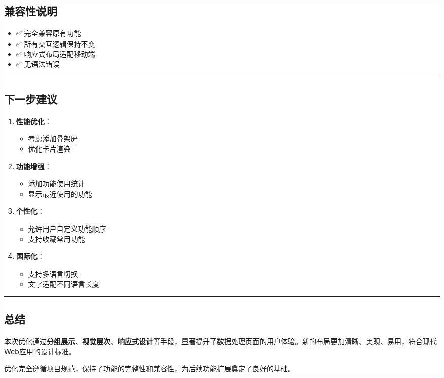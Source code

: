 
## 兼容性说明

- ✅ 完全兼容原有功能
- ✅ 所有交互逻辑保持不变
- ✅ 响应式布局适配移动端
- ✅ 无语法错误

---

## 下一步建议

1. **性能优化**：
   - 考虑添加骨架屏
   - 优化卡片渲染

2. **功能增强**：
   - 添加功能使用统计
   - 显示最近使用的功能

3. **个性化**：
   - 允许用户自定义功能顺序
   - 支持收藏常用功能

4. **国际化**：
   - 支持多语言切换
   - 文字适配不同语言长度

---

## 总结

本次优化通过**分组展示**、**视觉层次**、**响应式设计**等手段，显著提升了数据处理页面的用户体验。新的布局更加清晰、美观、易用，符合现代Web应用的设计标准。

优化完全遵循项目规范，保持了功能的完整性和兼容性，为后续功能扩展奠定了良好的基础。

